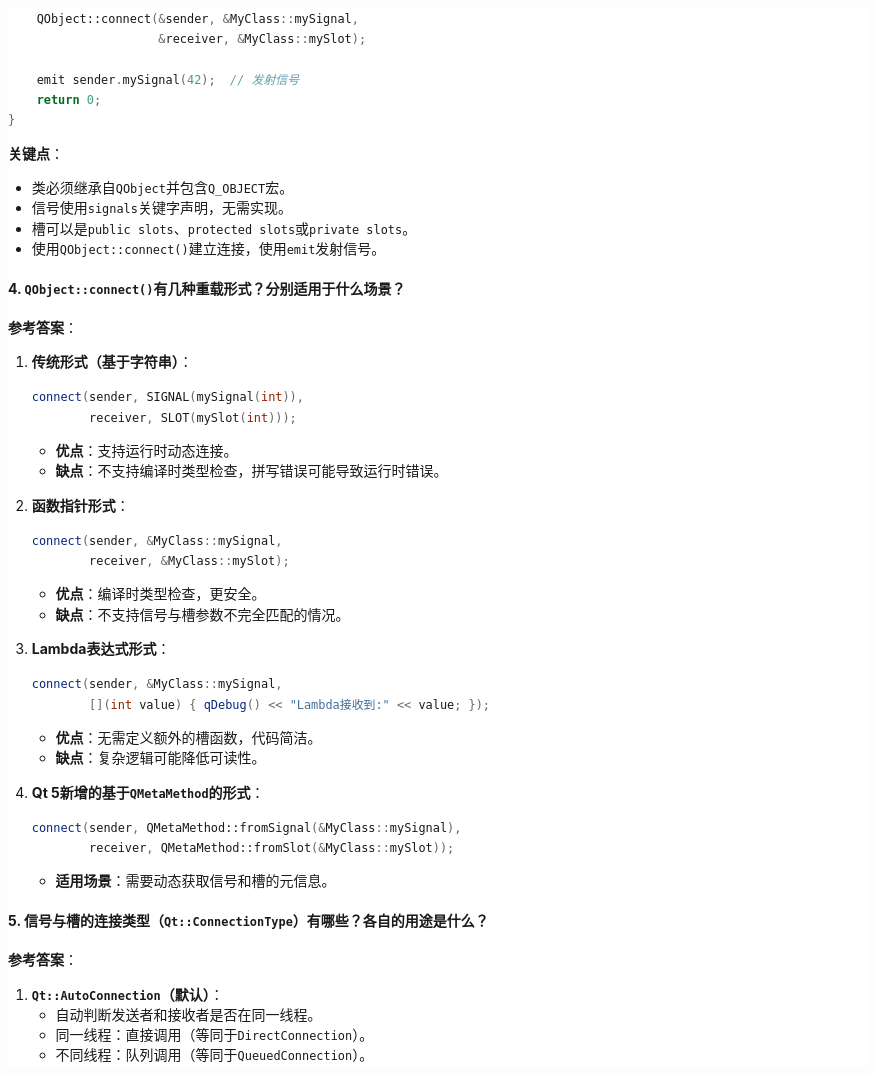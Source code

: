 ```cpp
    QObject::connect(&sender, &MyClass::mySignal, 
                     &receiver, &MyClass::mySlot);
    
    emit sender.mySignal(42);  // 发射信号
    return 0;
}
```
**关键点**：  
- 类必须继承自`QObject`并包含`Q_OBJECT`宏。  
- 信号使用`signals`关键字声明，无需实现。  
- 槽可以是`public slots`、`protected slots`或`private slots`。  
- 使用`QObject::connect()`建立连接，使用`emit`发射信号。


#### **4. `QObject::connect()`有几种重载形式？分别适用于什么场景？**
**参考答案**：  
1. **传统形式（基于字符串）**：  
   ```cpp
   connect(sender, SIGNAL(mySignal(int)), 
           receiver, SLOT(mySlot(int)));
   ```
   - **优点**：支持运行时动态连接。  
   - **缺点**：不支持编译时类型检查，拼写错误可能导致运行时错误。  

2. **函数指针形式**：  
   ```cpp
   connect(sender, &MyClass::mySignal, 
           receiver, &MyClass::mySlot);
   ```
   - **优点**：编译时类型检查，更安全。  
   - **缺点**：不支持信号与槽参数不完全匹配的情况。  

3. **Lambda表达式形式**：  
   ```cpp
   connect(sender, &MyClass::mySignal, 
           [](int value) { qDebug() << "Lambda接收到:" << value; });
   ```
   - **优点**：无需定义额外的槽函数，代码简洁。  
   - **缺点**：复杂逻辑可能降低可读性。  

4. **Qt 5新增的基于`QMetaMethod`的形式**：  
   ```cpp
   connect(sender, QMetaMethod::fromSignal(&MyClass::mySignal), 
           receiver, QMetaMethod::fromSlot(&MyClass::mySlot));
   ```
   - **适用场景**：需要动态获取信号和槽的元信息。


#### **5. 信号与槽的连接类型（`Qt::ConnectionType`）有哪些？各自的用途是什么？**
**参考答案**：  
1. **`Qt::AutoConnection`（默认）**：  
   - 自动判断发送者和接收者是否在同一线程。  
   - 同一线程：直接调用（等同于`DirectConnection`）。  
   - 不同线程：队列调用（等同于`QueuedConnection`）。  
